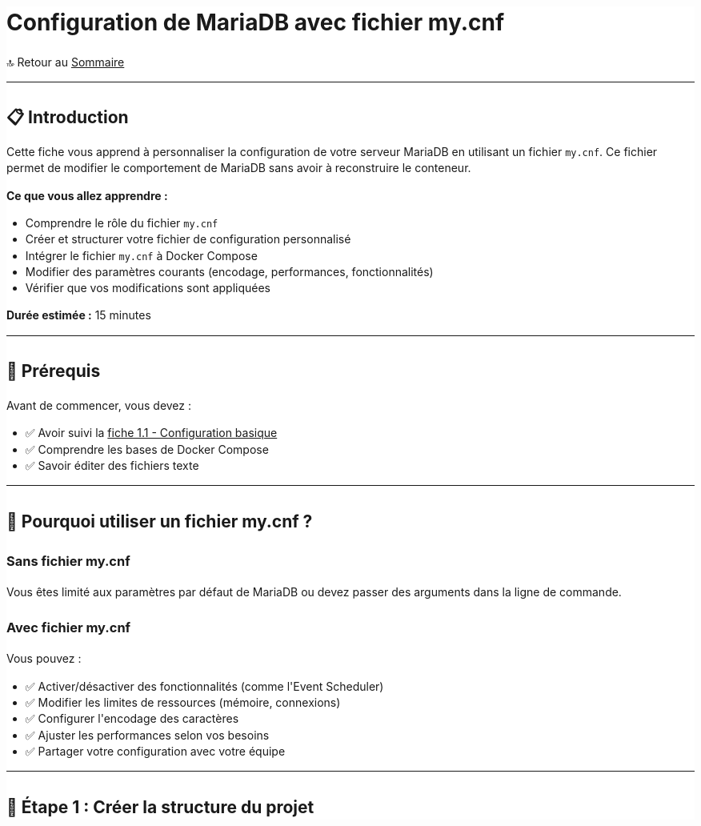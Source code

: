 # Configuration de MariaDB avec fichier my.cnf

🔝 Retour au [Sommaire](/SOMMAIRE.md)

---

## 📋 Introduction

Cette fiche vous apprend à personnaliser la configuration de votre serveur MariaDB en utilisant un fichier `my.cnf`. Ce fichier permet de modifier le comportement de MariaDB sans avoir à reconstruire le conteneur.

**Ce que vous allez apprendre :**
- Comprendre le rôle du fichier `my.cnf`
- Créer et structurer votre fichier de configuration personnalisé
- Intégrer le fichier `my.cnf` à Docker Compose
- Modifier des paramètres courants (encodage, performances, fonctionnalités)
- Vérifier que vos modifications sont appliquées

**Durée estimée :** 15 minutes

---

## 🎯 Prérequis

Avant de commencer, vous devez :

- ✅ Avoir suivi la [fiche 1.1 - Configuration basique](01-config-basique-docker-compose.md)
- ✅ Comprendre les bases de Docker Compose
- ✅ Savoir éditer des fichiers texte

---

## 🤔 Pourquoi utiliser un fichier my.cnf ?

### Sans fichier my.cnf
Vous êtes limité aux paramètres par défaut de MariaDB ou devez passer des arguments dans la ligne de commande.

### Avec fichier my.cnf
Vous pouvez :
- ✅ Activer/désactiver des fonctionnalités (comme l'Event Scheduler)
- ✅ Modifier les limites de ressources (mémoire, connexions)
- ✅ Configurer l'encodage des caractères
- ✅ Ajuster les performances selon vos besoins
- ✅ Partager votre configuration avec votre équipe

---

## 📝 Étape 1 : Créer la structure du projet

